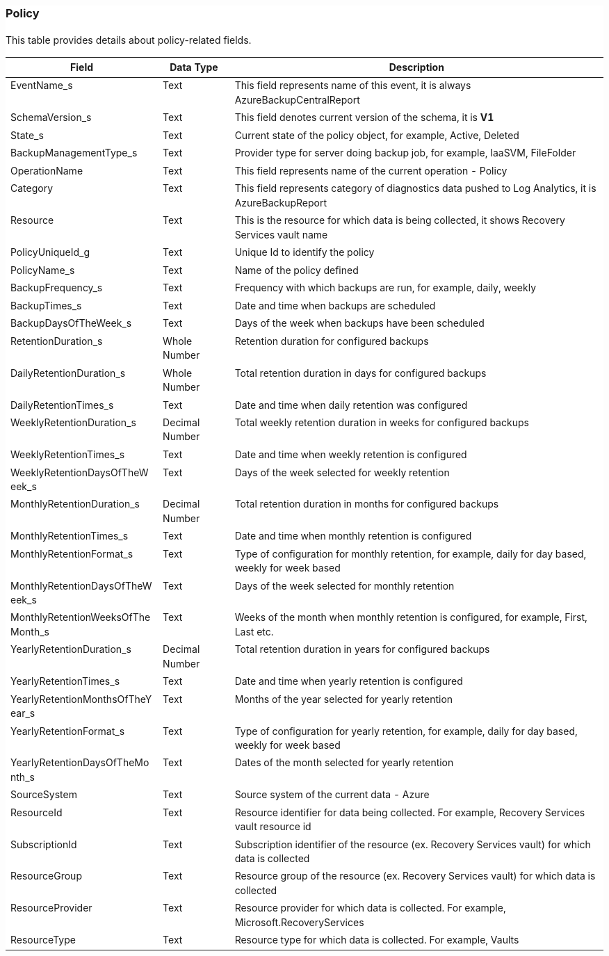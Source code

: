 ### Policy
This table provides details about policy-related fields.

| Field | Data Type | Description |
| --- | --- | --- |
| EventName_s |Text |This field represents name of this event, it is always AzureBackupCentralReport |
| SchemaVersion_s |Text |This field denotes current version of the schema, it is **V1** |
| State_s |Text |Current state of the policy object, for example, Active, Deleted |
| BackupManagementType_s |Text |Provider type for server doing backup job, for example, IaaSVM, FileFolder |
| OperationName |Text |This field represents name of the current operation - Policy |
| Category |Text |This field represents category of diagnostics data pushed to Log Analytics, it is AzureBackupReport |
| Resource |Text |This is the resource for which data is being collected, it shows Recovery Services vault name |
| PolicyUniqueId_g |Text |Unique Id to identify the policy |
| PolicyName_s |Text |Name of the policy defined |
| BackupFrequency_s |Text |Frequency with which backups are run, for example, daily, weekly |
| BackupTimes_s |Text |Date and time when backups are scheduled |
| BackupDaysOfTheWeek_s |Text |Days of the week when backups have been scheduled |
| RetentionDuration_s |Whole Number |Retention duration for configured backups |
| DailyRetentionDuration_s |Whole Number |Total retention duration in days for configured backups |
| DailyRetentionTimes_s |Text |Date and time when daily retention was configured |
| WeeklyRetentionDuration_s |Decimal Number |Total weekly retention duration in weeks for configured backups |
| WeeklyRetentionTimes_s |Text |Date and time when weekly retention is configured |
| WeeklyRetentionDaysOfTheWeek_s |Text |Days of the week selected for weekly retention |
| MonthlyRetentionDuration_s |Decimal Number |Total retention duration in months for configured backups |
| MonthlyRetentionTimes_s |Text |Date and time when monthly retention is configured |
| MonthlyRetentionFormat_s |Text |Type of configuration for monthly retention, for example, daily for day based, weekly for week based |
| MonthlyRetentionDaysOfTheWeek_s |Text |Days of the week selected for monthly retention |
| MonthlyRetentionWeeksOfTheMonth_s |Text |Weeks of the month when monthly retention is configured, for example, First, Last etc. |
| YearlyRetentionDuration_s |Decimal Number |Total retention duration in years for configured backups |
| YearlyRetentionTimes_s |Text |Date and time when yearly retention is configured |
| YearlyRetentionMonthsOfTheYear_s |Text |Months of the year selected for yearly retention |
| YearlyRetentionFormat_s |Text |Type of configuration for yearly retention, for example, daily for day based, weekly for week based |
| YearlyRetentionDaysOfTheMonth_s |Text |Dates of the month selected for yearly retention |
| SourceSystem |Text |Source system of the current data - Azure |
| ResourceId |Text |Resource identifier for data being collected. For example, Recovery Services vault resource id |
| SubscriptionId |Text |Subscription identifier of the resource (ex. Recovery Services vault) for which data is collected |
| ResourceGroup |Text |Resource group of the resource (ex. Recovery Services vault) for which data is collected |
| ResourceProvider |Text |Resource provider for which data is collected. For example, Microsoft.RecoveryServices |
| ResourceType |Text |Resource type for which data is collected. For example, Vaults |
